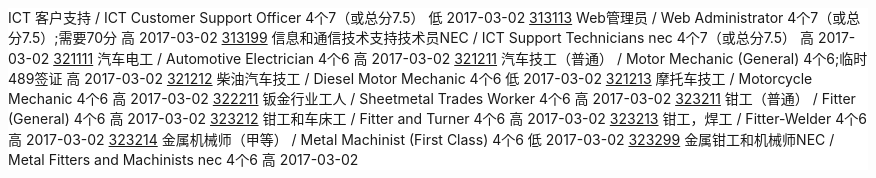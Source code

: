 <td>ICT 客户支持 / ICT Customer Support Officer</td>
<td>4个7（或总分7.5）</td>
<td>低 2017-03-02</td>
</tr>
<tr><td><a href="http://bbs.fcgvisa.com/t/1194" target="_blank">313113</a></td>
<td>Web管理员 / Web Administrator</td>
<td>4个7（或总分7.5）;需要70分</td>
<td>高 2017-03-02</td>
</tr>
<tr><td><a href="http://bbs.fcgvisa.com/t/1195" target="_blank">313199</a></td>
<td>信息和通信技术支持技术员NEC / ICT Support Technicians nec</td>
<td>4个7（或总分7.5）</td>
<td>高 2017-03-02</td>
</tr>
<tr><td><a href="http://bbs.fcgvisa.com/t/1200" target="_blank">321111</a></td>
<td>汽车电工 / Automotive Electrician</td>
<td>4个6</td>
<td>高 2017-03-02</td>
</tr>
<tr><td><a href="http://bbs.fcgvisa.com/t/1201" target="_blank">321211</a></td>
<td>汽车技工（普通） / Motor Mechanic (General)</td>
<td>4个6;临时489签证</td>
<td>高 2017-03-02</td>
</tr>
<tr><td><a href="http://bbs.fcgvisa.com/t/1202" target="_blank">321212</a></td>
<td>柴油汽车技工 / Diesel Motor Mechanic</td>
<td>4个6</td>
<td>低 2017-03-02</td>
</tr>
<tr><td><a href="http://bbs.fcgvisa.com/t/1203" target="_blank">321213</a></td>
<td>摩托车技工 / Motorcycle Mechanic</td>
<td>4个6</td>
<td>高 2017-03-02</td>
</tr>
<tr><td><a href="http://bbs.fcgvisa.com/t/1212" target="_blank">322211</a></td>
<td>钣金行业工人 / Sheetmetal Trades Worker</td>
<td>4个6</td>
<td>高 2017-03-02</td>
</tr>
<tr><td><a href="http://bbs.fcgvisa.com/t/1219" target="_blank">323211</a></td>
<td>钳工（普通） / Fitter (General)</td>
<td>4个6</td>
<td>高 2017-03-02</td>
</tr>
<tr><td><a href="http://bbs.fcgvisa.com/t/1220" target="_blank">323212</a></td>
<td>钳工和车床工 / Fitter and Turner</td>
<td>4个6</td>
<td>高 2017-03-02</td>
</tr>
<tr><td><a href="http://bbs.fcgvisa.com/t/1221" target="_blank">323213</a></td>
<td>钳工，焊工 / Fitter-Welder</td>
<td>4个6</td>
<td>高 2017-03-02</td>
</tr>
<tr><td><a href="http://bbs.fcgvisa.com/t/1222" target="_blank">323214</a></td>
<td>金属机械师（甲等） / Metal Machinist (First Class)</td>
<td>4个6</td>
<td>低 2017-03-02</td>
</tr>
<tr><td><a href="http://bbs.fcgvisa.com/t/1224" target="_blank">323299</a></td>
<td>金属钳工和机械师NEC / Metal Fitters and Machinists nec</td>
<td>4个6</td>
<td>高 2017-03-02</td>
</tr>